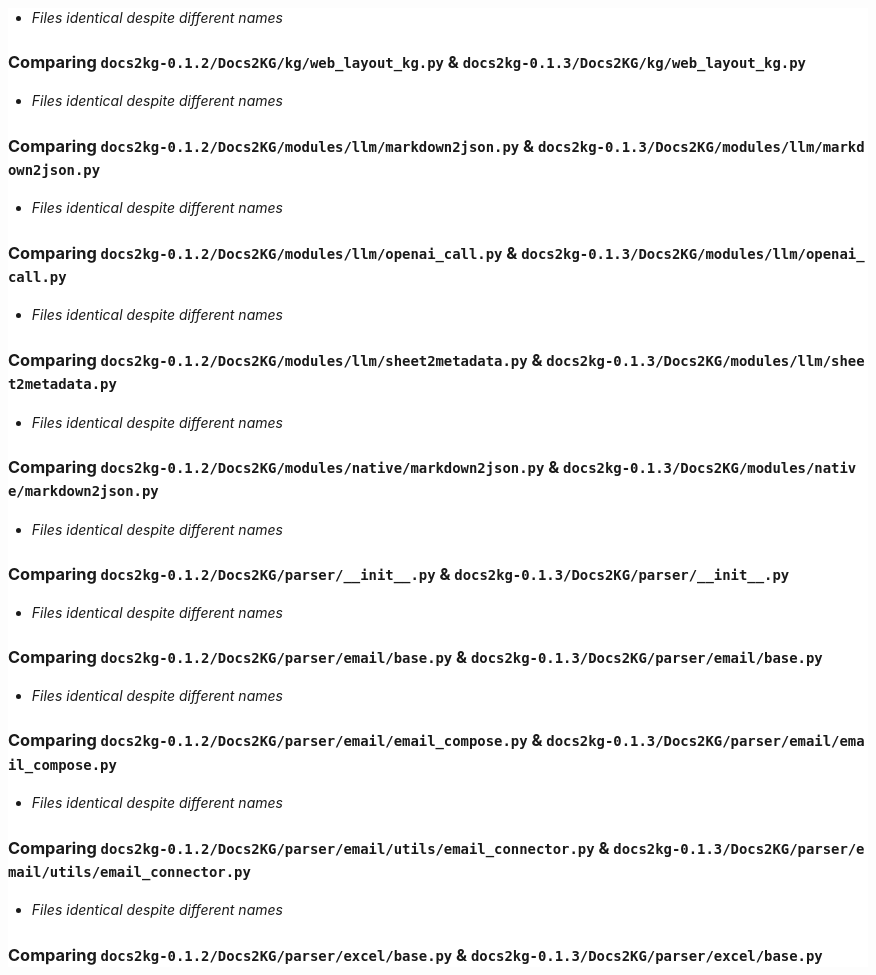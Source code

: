  * *Files identical despite different names*

### Comparing `docs2kg-0.1.2/Docs2KG/kg/web_layout_kg.py` & `docs2kg-0.1.3/Docs2KG/kg/web_layout_kg.py`

 * *Files identical despite different names*

### Comparing `docs2kg-0.1.2/Docs2KG/modules/llm/markdown2json.py` & `docs2kg-0.1.3/Docs2KG/modules/llm/markdown2json.py`

 * *Files identical despite different names*

### Comparing `docs2kg-0.1.2/Docs2KG/modules/llm/openai_call.py` & `docs2kg-0.1.3/Docs2KG/modules/llm/openai_call.py`

 * *Files identical despite different names*

### Comparing `docs2kg-0.1.2/Docs2KG/modules/llm/sheet2metadata.py` & `docs2kg-0.1.3/Docs2KG/modules/llm/sheet2metadata.py`

 * *Files identical despite different names*

### Comparing `docs2kg-0.1.2/Docs2KG/modules/native/markdown2json.py` & `docs2kg-0.1.3/Docs2KG/modules/native/markdown2json.py`

 * *Files identical despite different names*

### Comparing `docs2kg-0.1.2/Docs2KG/parser/__init__.py` & `docs2kg-0.1.3/Docs2KG/parser/__init__.py`

 * *Files identical despite different names*

### Comparing `docs2kg-0.1.2/Docs2KG/parser/email/base.py` & `docs2kg-0.1.3/Docs2KG/parser/email/base.py`

 * *Files identical despite different names*

### Comparing `docs2kg-0.1.2/Docs2KG/parser/email/email_compose.py` & `docs2kg-0.1.3/Docs2KG/parser/email/email_compose.py`

 * *Files identical despite different names*

### Comparing `docs2kg-0.1.2/Docs2KG/parser/email/utils/email_connector.py` & `docs2kg-0.1.3/Docs2KG/parser/email/utils/email_connector.py`

 * *Files identical despite different names*

### Comparing `docs2kg-0.1.2/Docs2KG/parser/excel/base.py` & `docs2kg-0.1.3/Docs2KG/parser/excel/base.py`

